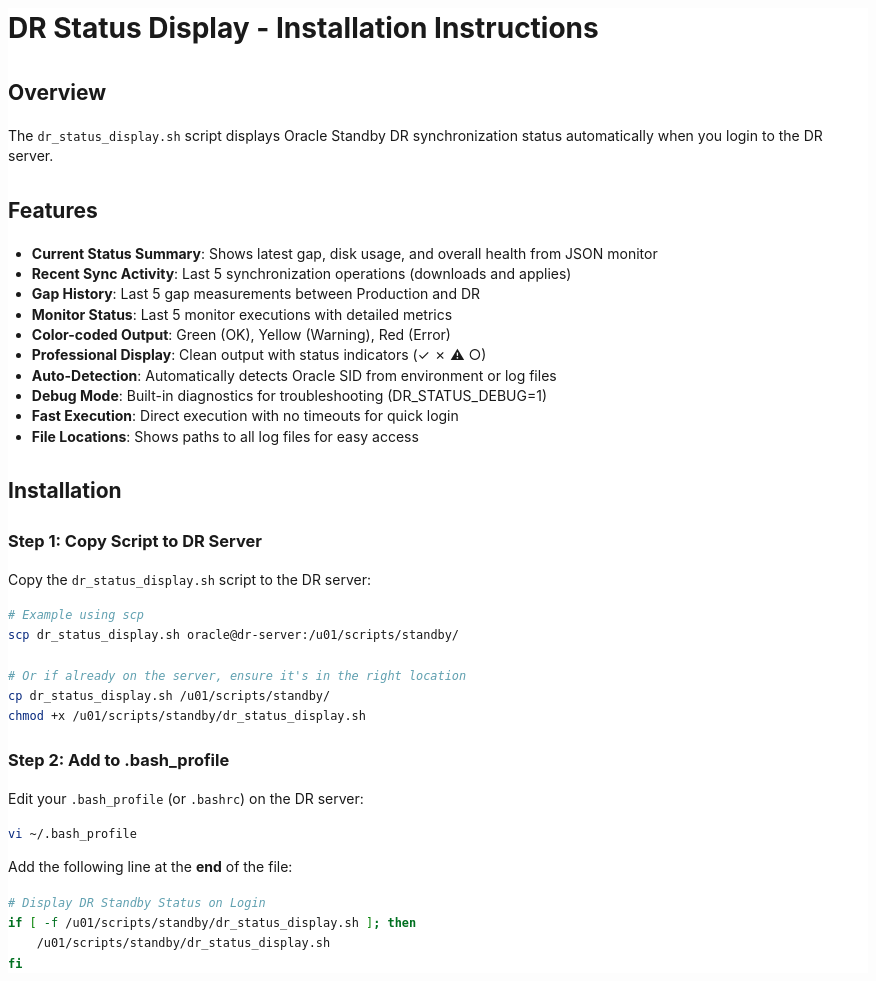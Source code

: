 # DR Status Display - Installation Instructions

## Overview

The `dr_status_display.sh` script displays Oracle Standby DR synchronization status automatically when you login to the DR server.

## Features

- **Current Status Summary**: Shows latest gap, disk usage, and overall health from JSON monitor
- **Recent Sync Activity**: Last 5 synchronization operations (downloads and applies)
- **Gap History**: Last 5 gap measurements between Production and DR
- **Monitor Status**: Last 5 monitor executions with detailed metrics
- **Color-coded Output**: Green (OK), Yellow (Warning), Red (Error)
- **Professional Display**: Clean output with status indicators (✓ ✗ ⚠ ○)
- **Auto-Detection**: Automatically detects Oracle SID from environment or log files
- **Debug Mode**: Built-in diagnostics for troubleshooting (DR_STATUS_DEBUG=1)
- **Fast Execution**: Direct execution with no timeouts for quick login
- **File Locations**: Shows paths to all log files for easy access

## Installation

### Step 1: Copy Script to DR Server

Copy the `dr_status_display.sh` script to the DR server:

```bash
# Example using scp
scp dr_status_display.sh oracle@dr-server:/u01/scripts/standby/

# Or if already on the server, ensure it's in the right location
cp dr_status_display.sh /u01/scripts/standby/
chmod +x /u01/scripts/standby/dr_status_display.sh
```

### Step 2: Add to .bash_profile

Edit your `.bash_profile` (or `.bashrc`) on the DR server:

```bash
vi ~/.bash_profile
```

Add the following line at the **end** of the file:

```bash
# Display DR Standby Status on Login
if [ -f /u01/scripts/standby/dr_status_display.sh ]; then
    /u01/scripts/standby/dr_status_display.sh
fi
```
